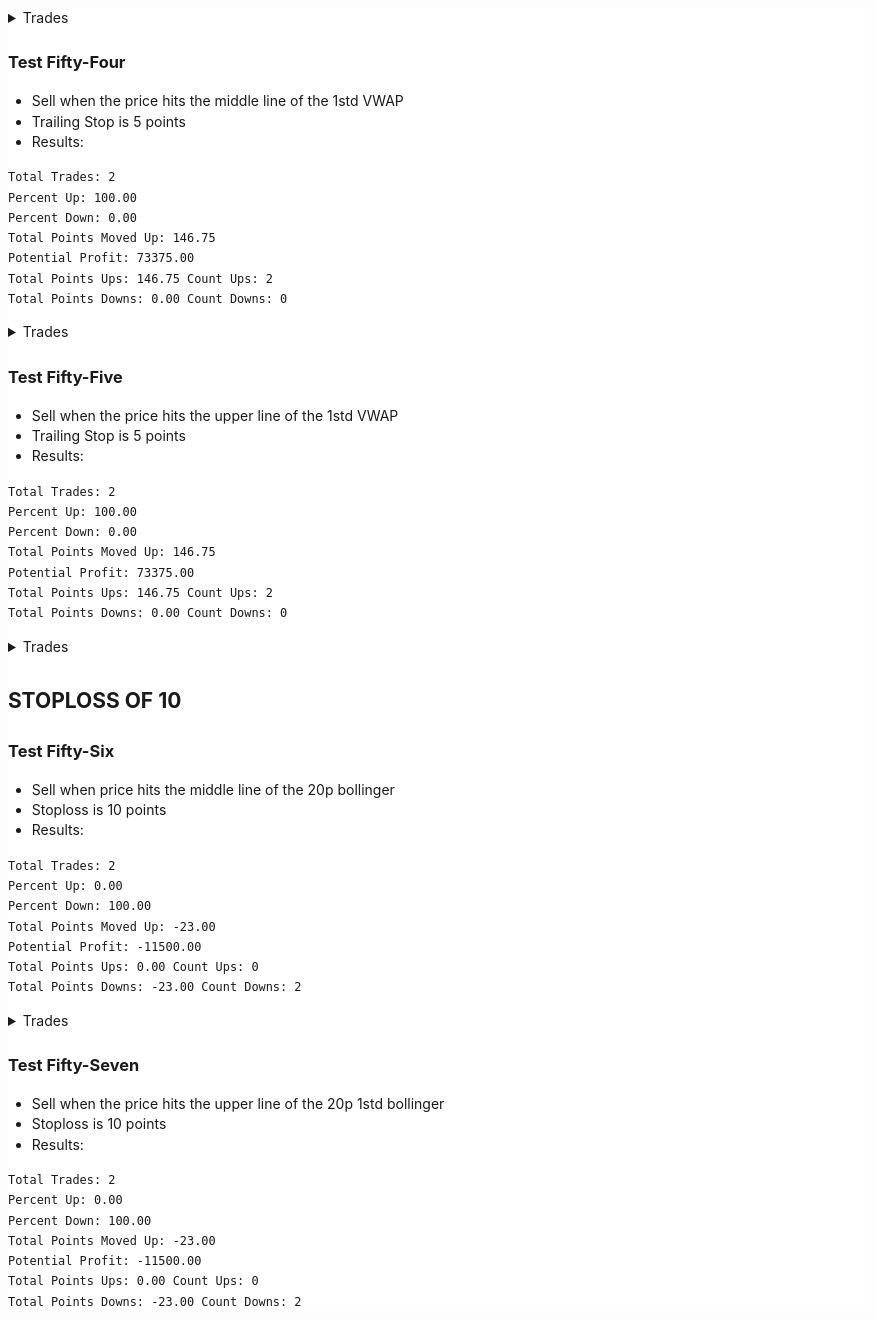 <details><summary>Trades</summary></details>

### Test Fifty-Four
* Sell when the price hits the middle line of the 1std VWAP
* Trailing Stop is 5 points
* Results:
```
Total Trades: 2
Percent Up: 100.00
Percent Down: 0.00
Total Points Moved Up: 146.75
Potential Profit: 73375.00
Total Points Ups: 146.75 Count Ups: 2
Total Points Downs: 0.00 Count Downs: 0
```

<details><summary>Trades</summary></details>

### Test Fifty-Five
* Sell when the price hits the upper line of the 1std VWAP
* Trailing Stop is 5 points
* Results:
```
Total Trades: 2
Percent Up: 100.00
Percent Down: 0.00
Total Points Moved Up: 146.75
Potential Profit: 73375.00
Total Points Ups: 146.75 Count Ups: 2
Total Points Downs: 0.00 Count Downs: 0
```

<details><summary>Trades</summary></details>

## STOPLOSS OF 10

### Test Fifty-Six
* Sell when price hits the middle line of the 20p bollinger
* Stoploss is 10 points
* Results:
```
Total Trades: 2
Percent Up: 0.00
Percent Down: 100.00
Total Points Moved Up: -23.00
Potential Profit: -11500.00
Total Points Ups: 0.00 Count Ups: 0
Total Points Downs: -23.00 Count Downs: 2
```

<details><summary>Trades</summary></details>

### Test Fifty-Seven
* Sell when the price hits the upper line of the 20p 1std bollinger
* Stoploss is 10 points
* Results:
```
Total Trades: 2
Percent Up: 0.00
Percent Down: 100.00
Total Points Moved Up: -23.00
Potential Profit: -11500.00
Total Points Ups: 0.00 Count Ups: 0
Total Points Downs: -23.00 Count Downs: 2
```